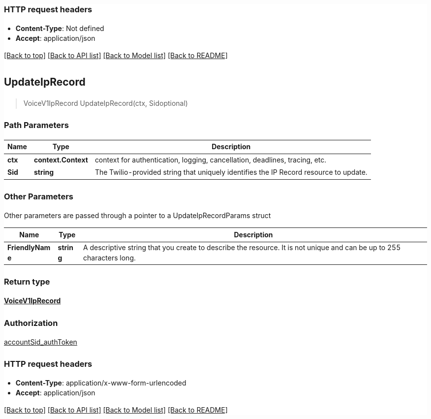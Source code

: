 ### HTTP request headers

- **Content-Type**: Not defined
- **Accept**: application/json

[[Back to top]](#) [[Back to API list]](../README.md#documentation-for-api-endpoints)
[[Back to Model list]](../README.md#documentation-for-models)
[[Back to README]](../README.md)


## UpdateIpRecord

> VoiceV1IpRecord UpdateIpRecord(ctx, Sidoptional)





### Path Parameters


Name | Type | Description
------------- | ------------- | -------------
**ctx** | **context.Context** | context for authentication, logging, cancellation, deadlines, tracing, etc.
**Sid** | **string** | The Twilio-provided string that uniquely identifies the IP Record resource to update.

### Other Parameters

Other parameters are passed through a pointer to a UpdateIpRecordParams struct


Name | Type | Description
------------- | ------------- | -------------
**FriendlyName** | **string** | A descriptive string that you create to describe the resource. It is not unique and can be up to 255 characters long.

### Return type

[**VoiceV1IpRecord**](VoiceV1IpRecord.md)

### Authorization

[accountSid_authToken](../README.md#accountSid_authToken)

### HTTP request headers

- **Content-Type**: application/x-www-form-urlencoded
- **Accept**: application/json

[[Back to top]](#) [[Back to API list]](../README.md#documentation-for-api-endpoints)
[[Back to Model list]](../README.md#documentation-for-models)
[[Back to README]](../README.md)

